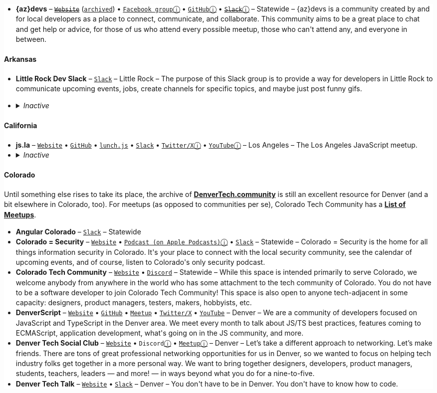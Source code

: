 - **{az}devs** – [~~`Website`~~](https://azdevs.org/) ([`archived`](https://web.archive.org/web/20200809053204/https://azdevs.org/)) • [`Facebook group`](https://www.facebook.com/groups/873973386288785/)[ⓘ](## "Inactive since 2020-02-17.") • [`GitHub`](https://github.com/azdevs)[ⓘ](## "Inactive since 2022-05-19.") • [~~`Slack`~~](https://azdevs.org/signin)[ⓘ](## "The Slack is active (as of 2024-03-10), but currently the only way to join is for an existing member to invite you via email.") – Statewide – {az}devs is a community created by and for local developers as a place to connect, communicate, and collaborate. This community aims to be a great place to chat and get help or advice, for those of us who attend every possible meetup, those who can't attend any, and everyone in between.

#### Arkansas

- **Little Rock Dev Slack** – [`Slack`](https://lrdev.typeform.com/to/aZ9Hr8?fbclid=IwAR3PhhP5XQZzcFmYo2DDfDo_CeQgA9SXCrZmZnl2_ERaWo5uIqV0wM7Ixro) – Little Rock – The purpose of this Slack group is to provide a way for developers in Little Rock to communicate upcoming events, jobs, create channels for specific topics, and maybe just post funny gifs.

- <details><summary><i>Inactive</i></summary></details>

#### California

- **js.la** – [`Website`](https://js.la/) • [`GitHub`](https://github.com/jsla) • [`lunch.js`](https://lunch.js.la/) • [`Slack`](https://join.slack.com/t/jsla/shared_invite/zt-1nf1yc1f6-ohkEU1TqC3AuHTSiscYHmg) • [`Twitter/X`](https://twitter.com/jsdotla)[ⓘ](## "Inactive since 2022-02-24.") • [`YouTube`](https://www.youtube.com/@JSlaArchives)[ⓘ](## "Inactive since 2022-03-01.") – Los Angeles – The Los Angeles JavaScript meetup.
- <details><summary><i>Inactive</i></summary></details>

#### Colorado

Until something else rises to take its place, the archive of [**DenverTech.community**](https://web.archive.org/web/20240217173643/https://www.denvertech.community/) is still an excellent resource for Denver (and a bit elsewhere in Colorado, too). For meetups (as opposed to communities per se), Colorado Tech Community has a [**List of Meetups**](https://github.com/ColoradoTechCommunity/List-of-Meetups).

- **Angular Colorado** – [`Slack`](https://slack.angularcolorado.com/) – Statewide
- **Colorado = Security** – [`Website`](https://www.colorado-security.com/) • [`Podcast (on Apple Podcasts)`](https://podcasts.apple.com/us/podcast/colorado-security-podcast/id1203599493)[ⓘ](## "Also available on your preferred podcast app.") • [`Slack`](https://www.colorado-security.com/join-slack) – Statewide – Colorado = Security is the home for all things information security in Colorado. It's your place to connect with the local security community, see the calendar of upcoming events, and of course, listen to Colorado's only security podcast.
- **Colorado Tech Community** – [`Website`](https://coloradotech.community/) • [`Discord`](https://discord.gg/coloradotechcommunity) – Statewide – While this space is intended primarily to serve Colorado, we welcome anybody from anywhere in the world who has some attachment to the tech community of Colorado. You do not have to be a software developer to join Colorado Tech Community! This space is also open to anyone tech-adjacent in some capacity: designers, product managers, testers, makers, hobbyists, etc.
- **DenverScript** – [`Website`](https://denverscript.com) • [`GitHub`](https://github.com/denverscript) • [`Meetup`](https://www.meetup.com/DenverScript) • [`Twitter/X`](https://twitter.com/DenverScript) • [`YouTube`](https://www.youtube.com/@DenverScriptMeetup) – Denver – We are a community of developers focused on JavaScript and TypeScript in the Denver area. We meet every month to talk about JS/TS best practices, features coming to ECMAScript, application development, what's going on in the JS community, and more.
- **Denver Tech Social Club** – [`Website`](https://www.denvertechsocial.club/) • `Discord`[ⓘ](## "Must join the club to be invited to the Discord server.") • [`Meetup`](https://www.meetup.com/denver-tech-social-club/)[ⓘ](## "Must join the club to be invited to the Meetup group.") – Denver – Let’s take a different approach to networking. Let’s make friends. There are tons of great professional networking opportunities for us in Denver, so we wanted to focus on helping tech industry folks get together in a more personal way. We want to bring together designers, developers, product managers, students, teachers, leaders — and more! — in ways beyond what you do for a nine-to-five.
- **Denver Tech Talk** – [`Website`](https://denvertechtalk.com/) • [`Slack`](https://join.slack.com/t/denver-tech-talk/shared_invite/zt-23fsc32dt-jrAk4AdASf0vCe7w84ts1g) – Denver – You don't have to be in Denver. You don't have to know how to code.